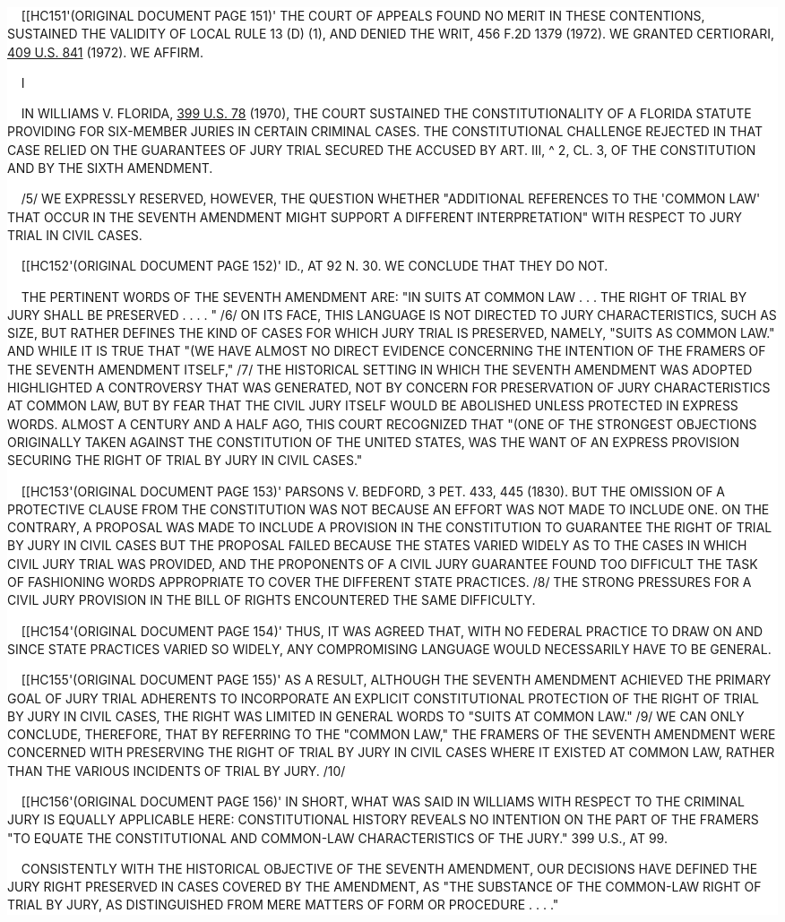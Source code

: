     \[\[HC151'(ORIGINAL DOCUMENT PAGE 151)'  THE COURT OF APPEALS FOUND NO MERIT IN THESE CONTENTIONS, SUSTAINED THE VALIDITY OF LOCAL RULE 13 (D) (1), AND DENIED THE WRIT, 456 F.2D 1379 (1972).  WE GRANTED CERTIORARI, [409 U.S. 841][/us/courts/scotus/usReporter/409/841] (1972).  WE AFFIRM.

    I

    IN WILLIAMS V. FLORIDA, [399 U.S. 78][/us/courts/scotus/usReporter/399/78] (1970), THE COURT SUSTAINED THE CONSTITUTIONALITY OF A FLORIDA STATUTE PROVIDING FOR SIX-MEMBER JURIES IN CERTAIN CRIMINAL CASES.  THE CONSTITUTIONAL CHALLENGE REJECTED IN THAT CASE RELIED ON THE GUARANTEES OF JURY TRIAL SECURED THE ACCUSED BY ART. III, ^ 2, CL. 3, OF THE CONSTITUTION AND BY THE SIXTH AMENDMENT.

    /5/ WE EXPRESSLY RESERVED, HOWEVER, THE QUESTION WHETHER "ADDITIONAL REFERENCES TO THE 'COMMON LAW' THAT OCCUR IN THE SEVENTH AMENDMENT MIGHT SUPPORT A DIFFERENT INTERPRETATION" WITH RESPECT TO JURY TRIAL IN CIVIL CASES.

    \[\[HC152'(ORIGINAL DOCUMENT PAGE 152)'  ID., AT 92 N. 30.  WE CONCLUDE THAT THEY DO NOT.

    THE PERTINENT WORDS OF THE SEVENTH AMENDMENT ARE:  "IN SUITS AT COMMON LAW . . . THE RIGHT OF TRIAL BY JURY SHALL BE PRESERVED . . . . "  /6/ ON ITS FACE, THIS LANGUAGE IS NOT DIRECTED TO JURY CHARACTERISTICS, SUCH AS SIZE, BUT RATHER DEFINES THE KIND OF CASES FOR WHICH JURY TRIAL IS PRESERVED, NAMELY, "SUITS AS COMMON LAW."  AND WHILE IT IS TRUE THAT "(WE HAVE ALMOST NO DIRECT EVIDENCE CONCERNING THE INTENTION OF THE FRAMERS OF THE SEVENTH AMENDMENT ITSELF,"  /7/  THE HISTORICAL SETTING IN WHICH THE SEVENTH AMENDMENT WAS ADOPTED HIGHLIGHTED A CONTROVERSY THAT WAS GENERATED, NOT BY CONCERN FOR PRESERVATION OF JURY CHARACTERISTICS AT COMMON LAW, BUT BY FEAR THAT THE CIVIL JURY ITSELF WOULD BE ABOLISHED UNLESS PROTECTED IN EXPRESS WORDS.  ALMOST A CENTURY AND A HALF AGO, THIS COURT RECOGNIZED THAT "(ONE OF THE STRONGEST OBJECTIONS ORIGINALLY TAKEN AGAINST THE CONSTITUTION OF THE UNITED STATES, WAS THE WANT OF AN EXPRESS PROVISION SECURING THE RIGHT OF TRIAL BY JURY IN CIVIL CASES."

    \[\[HC153'(ORIGINAL DOCUMENT PAGE 153)'  PARSONS V. BEDFORD, 3 PET. 433, 445 (1830).  BUT THE OMISSION OF A PROTECTIVE CLAUSE FROM THE CONSTITUTION WAS NOT BECAUSE AN EFFORT WAS NOT MADE TO INCLUDE ONE.  ON THE CONTRARY, A PROPOSAL WAS MADE TO INCLUDE A PROVISION IN THE CONSTITUTION TO GUARANTEE THE RIGHT OF TRIAL BY JURY IN CIVIL CASES BUT THE PROPOSAL FAILED BECAUSE THE STATES VARIED WIDELY AS TO THE CASES IN WHICH CIVIL JURY TRIAL WAS PROVIDED, AND THE PROPONENTS OF A CIVIL JURY GUARANTEE FOUND TOO DIFFICULT THE TASK OF FASHIONING WORDS APPROPRIATE TO COVER THE DIFFERENT STATE PRACTICES.  /8/  THE STRONG PRESSURES FOR A CIVIL JURY PROVISION IN THE BILL OF RIGHTS ENCOUNTERED THE SAME DIFFICULTY.

    \[\[HC154'(ORIGINAL DOCUMENT PAGE 154)'  THUS, IT WAS AGREED THAT, WITH NO FEDERAL PRACTICE TO DRAW ON AND SINCE STATE PRACTICES VARIED SO WIDELY, ANY COMPROMISING LANGUAGE WOULD NECESSARILY HAVE TO BE GENERAL.

    \[\[HC155'(ORIGINAL DOCUMENT PAGE 155)'  AS A RESULT, ALTHOUGH THE SEVENTH AMENDMENT ACHIEVED THE PRIMARY GOAL OF JURY TRIAL ADHERENTS TO INCORPORATE AN EXPLICIT CONSTITUTIONAL PROTECTION OF THE RIGHT OF TRIAL BY JURY IN CIVIL CASES, THE RIGHT WAS LIMITED IN GENERAL WORDS TO "SUITS AT COMMON LAW."  /9/  WE CAN ONLY CONCLUDE, THEREFORE, THAT BY REFERRING TO THE "COMMON LAW,"  THE FRAMERS OF THE SEVENTH AMENDMENT WERE CONCERNED WITH PRESERVING THE RIGHT OF TRIAL BY JURY IN CIVIL CASES WHERE IT EXISTED AT COMMON LAW, RATHER THAN THE VARIOUS INCIDENTS OF TRIAL BY JURY.  /10/

    \[\[HC156'(ORIGINAL DOCUMENT PAGE 156)'  IN SHORT, WHAT WAS SAID IN WILLIAMS WITH RESPECT TO THE CRIMINAL JURY IS EQUALLY APPLICABLE HERE: CONSTITUTIONAL HISTORY REVEALS NO INTENTION ON THE PART OF THE FRAMERS "TO EQUATE THE CONSTITUTIONAL AND COMMON-LAW CHARACTERISTICS OF THE JURY."  399 U.S., AT 99.

    CONSISTENTLY WITH THE HISTORICAL OBJECTIVE OF THE SEVENTH AMENDMENT, OUR DECISIONS HAVE DEFINED THE JURY RIGHT PRESERVED IN CASES COVERED BY THE AMENDMENT, AS "THE SUBSTANCE OF THE COMMON-LAW RIGHT OF TRIAL BY JURY, AS DISTINGUISHED FROM MERE MATTERS OF FORM OR PROCEDURE . . . ."


[/us/courts/scotus/usReporter/413/149]: https://publicdocs.github.io/go/links?ns=uslm-x&ref=%2Fus%2Fcourts%2Fscotus%2FusReporter%2F413%2F149
[/us/courts/scotus/usReporter/409/841]: https://publicdocs.github.io/go/links?ns=uslm-x&ref=%2Fus%2Fcourts%2Fscotus%2FusReporter%2F409%2F841
[/us/courts/scotus/usReporter/399/78]: https://publicdocs.github.io/go/links?ns=uslm-x&ref=%2Fus%2Fcourts%2Fscotus%2FusReporter%2F399%2F78
[/us/courts/scotus/usReporter/295/654]: https://publicdocs.github.io/go/links?ns=uslm-x&ref=%2Fus%2Fcourts%2Fscotus%2FusReporter%2F295%2F654
[/us/courts/scotus/usReporter/319/372]: https://publicdocs.github.io/go/links?ns=uslm-x&ref=%2Fus%2Fcourts%2Fscotus%2FusReporter%2F319%2F372
[/us/courts/scotus/usReporter/253/300]: https://publicdocs.github.io/go/links?ns=uslm-x&ref=%2Fus%2Fcourts%2Fscotus%2FusReporter%2F253%2F300
[/us/courts/scotus/usReporter/165/593]: https://publicdocs.github.io/go/links?ns=uslm-x&ref=%2Fus%2Fcourts%2Fscotus%2FusReporter%2F165%2F593
[/us/courts/scotus/usReporter/290/371]: https://publicdocs.github.io/go/links?ns=uslm-x&ref=%2Fus%2Fcourts%2Fscotus%2FusReporter%2F290%2F371
[/us/courts/scotus/usReporter/283/494]: https://publicdocs.github.io/go/links?ns=uslm-x&ref=%2Fus%2Fcourts%2Fscotus%2FusReporter%2F283%2F494
[/us/courts/scotus/usReporter/174/1]: https://publicdocs.github.io/go/links?ns=uslm-x&ref=%2Fus%2Fcourts%2Fscotus%2FusReporter%2F174%2F1
[/us/courts/scotus/usReporter/166/464]: https://publicdocs.github.io/go/links?ns=uslm-x&ref=%2Fus%2Fcourts%2Fscotus%2FusReporter%2F166%2F464
[/us/courts/scotus/usReporter/176/581]: https://publicdocs.github.io/go/links?ns=uslm-x&ref=%2Fus%2Fcourts%2Fscotus%2FusReporter%2F176%2F581
[/us/courts/scotus/usReporter/110/516]: https://publicdocs.github.io/go/links?ns=uslm-x&ref=%2Fus%2Fcourts%2Fscotus%2FusReporter%2F110%2F516
[/us/stat/48/1064]: https://publicdocs.github.io/go/links?ns=uslm&ref=%2Fus%2Fstat%2F48%2F1064
[/us/courts/scotus/usReporter/295/654]: https://publicdocs.github.io/go/links?ns=uslm-x&ref=%2Fus%2Fcourts%2Fscotus%2FusReporter%2F295%2F654
[/us/courts/scotus/usReporter/399/78]: https://publicdocs.github.io/go/links?ns=uslm-x&ref=%2Fus%2Fcourts%2Fscotus%2FusReporter%2F399%2F78
[/us/courts/scotus/usReporter/253/300]: https://publicdocs.github.io/go/links?ns=uslm-x&ref=%2Fus%2Fcourts%2Fscotus%2FusReporter%2F253%2F300
[/us/stat/62/961]: https://publicdocs.github.io/go/links?ns=uslm&ref=%2Fus%2Fstat%2F62%2F961
[/us/courts/scotus/usReporter/312/1]: https://publicdocs.github.io/go/links?ns=uslm-x&ref=%2Fus%2Fcourts%2Fscotus%2FusReporter%2F312%2F1
[/us/courts/scotus/usReporter/363/641]: https://publicdocs.github.io/go/links?ns=uslm-x&ref=%2Fus%2Fcourts%2Fscotus%2FusReporter%2F363%2F641
[/us/courts/scotus/usReporter/319/372]: https://publicdocs.github.io/go/links?ns=uslm-x&ref=%2Fus%2Fcourts%2Fscotus%2FusReporter%2F319%2F372
[/us/courts/scotus/usReporter/295/654]: https://publicdocs.github.io/go/links?ns=uslm-x&ref=%2Fus%2Fcourts%2Fscotus%2FusReporter%2F295%2F654
[/us/courts/scotus/usReporter/165/593]: https://publicdocs.github.io/go/links?ns=uslm-x&ref=%2Fus%2Fcourts%2Fscotus%2FusReporter%2F165%2F593
[/us/courts/scotus/usReporter/166/464]: https://publicdocs.github.io/go/links?ns=uslm-x&ref=%2Fus%2Fcourts%2Fscotus%2FusReporter%2F166%2F464
[/us/courts/scotus/usReporter/293/474]: https://publicdocs.github.io/go/links?ns=uslm-x&ref=%2Fus%2Fcourts%2Fscotus%2FusReporter%2F293%2F474
[/us/courts/scotus/usReporter/174/1]: https://publicdocs.github.io/go/links?ns=uslm-x&ref=%2Fus%2Fcourts%2Fscotus%2FusReporter%2F174%2F1
[/us/courts/scotus/usReporter/399/66]: https://publicdocs.github.io/go/links?ns=uslm-x&ref=%2Fus%2Fcourts%2Fscotus%2FusReporter%2F399%2F66
[/us/courts/scotus/usReporter/285/22]: https://publicdocs.github.io/go/links?ns=uslm-x&ref=%2Fus%2Fcourts%2Fscotus%2FusReporter%2F285%2F22
[/us/courts/scotus/usReporter/406/404]: https://publicdocs.github.io/go/links?ns=uslm-x&ref=%2Fus%2Fcourts%2Fscotus%2FusReporter%2F406%2F404
[/us/courts/scotus/usReporter/406/356]: https://publicdocs.github.io/go/links?ns=uslm-x&ref=%2Fus%2Fcourts%2Fscotus%2FusReporter%2F406%2F356
[/us/courts/scotus/usReporter/399/78]: https://publicdocs.github.io/go/links?ns=uslm-x&ref=%2Fus%2Fcourts%2Fscotus%2FusReporter%2F399%2F78
[/us/courts/scotus/usReporter/228/364]: https://publicdocs.github.io/go/links?ns=uslm-x&ref=%2Fus%2Fcourts%2Fscotus%2FusReporter%2F228%2F364
[/us/courts/scotus/usReporter/174/1]: https://publicdocs.github.io/go/links?ns=uslm-x&ref=%2Fus%2Fcourts%2Fscotus%2FusReporter%2F174%2F1
[/us/courts/scotus/usReporter/124/465]: https://publicdocs.github.io/go/links?ns=uslm-x&ref=%2Fus%2Fcourts%2Fscotus%2FusReporter%2F124%2F465
[/us/courts/scotus/usReporter/169/649]: https://publicdocs.github.io/go/links?ns=uslm-x&ref=%2Fus%2Fcourts%2Fscotus%2FusReporter%2F169%2F649
[/us/courts/scotus/usReporter/372/293]: https://publicdocs.github.io/go/links?ns=uslm-x&ref=%2Fus%2Fcourts%2Fscotus%2FusReporter%2F372%2F293
[/us/courts/scotus/usReporter/372/391]: https://publicdocs.github.io/go/links?ns=uslm-x&ref=%2Fus%2Fcourts%2Fscotus%2FusReporter%2F372%2F391
[/us/courts/scotus/usReporter/381/437]: https://publicdocs.github.io/go/links?ns=uslm-x&ref=%2Fus%2Fcourts%2Fscotus%2FusReporter%2F381%2F437
[/us/courts/scotus/usReporter/281/276]: https://publicdocs.github.io/go/links?ns=uslm-x&ref=%2Fus%2Fcourts%2Fscotus%2FusReporter%2F281%2F276
[/us/courts/scotus/usReporter/176/581]: https://publicdocs.github.io/go/links?ns=uslm-x&ref=%2Fus%2Fcourts%2Fscotus%2FusReporter%2F176%2F581